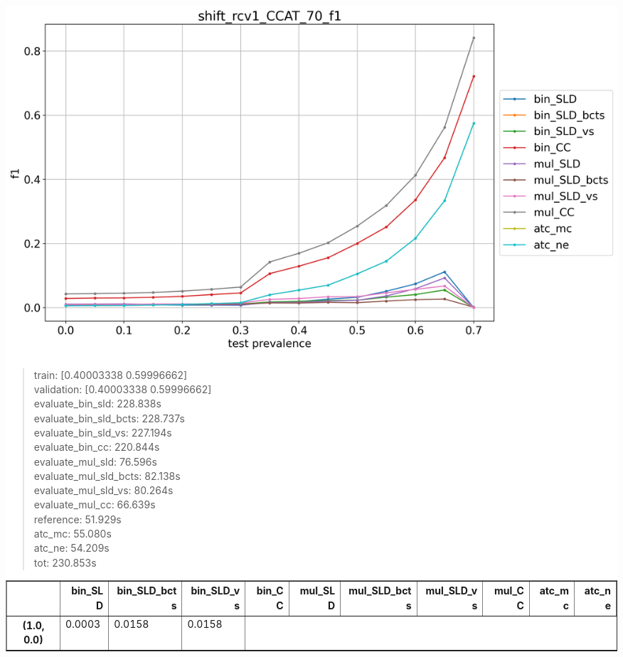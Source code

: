 ![plot_shift](plot\shift_rcv1_CCAT_70_f1.png)


> train: [0.40003338 0.59996662]  
> validation: [0.40003338 0.59996662]  
> evaluate_bin_sld: 228.838s  
> evaluate_bin_sld_bcts: 228.737s  
> evaluate_bin_sld_vs: 227.194s  
> evaluate_bin_cc: 220.844s  
> evaluate_mul_sld: 76.596s  
> evaluate_mul_sld_bcts: 82.138s  
> evaluate_mul_sld_vs: 80.264s  
> evaluate_mul_cc: 66.639s  
> reference: 51.929s  
> atc_mc: 55.080s  
> atc_ne: 54.209s  
> tot: 230.853s  

<table border="1" class="dataframe">
  <thead>
    <tr style="text-align: right;">
      <th></th>
      <th>bin_SLD</th>
      <th>bin_SLD_bcts</th>
      <th>bin_SLD_vs</th>
      <th>bin_CC</th>
      <th>mul_SLD</th>
      <th>mul_SLD_bcts</th>
      <th>mul_SLD_vs</th>
      <th>mul_CC</th>
      <th>atc_mc</th>
      <th>atc_ne</th>
    </tr>
  </thead>
  <tbody>
    <tr>
      <th>(1.0, 0.0)</th>
      <td>0.0003</td>
      <td>0.0158</td>
      <td>0.0158</td>